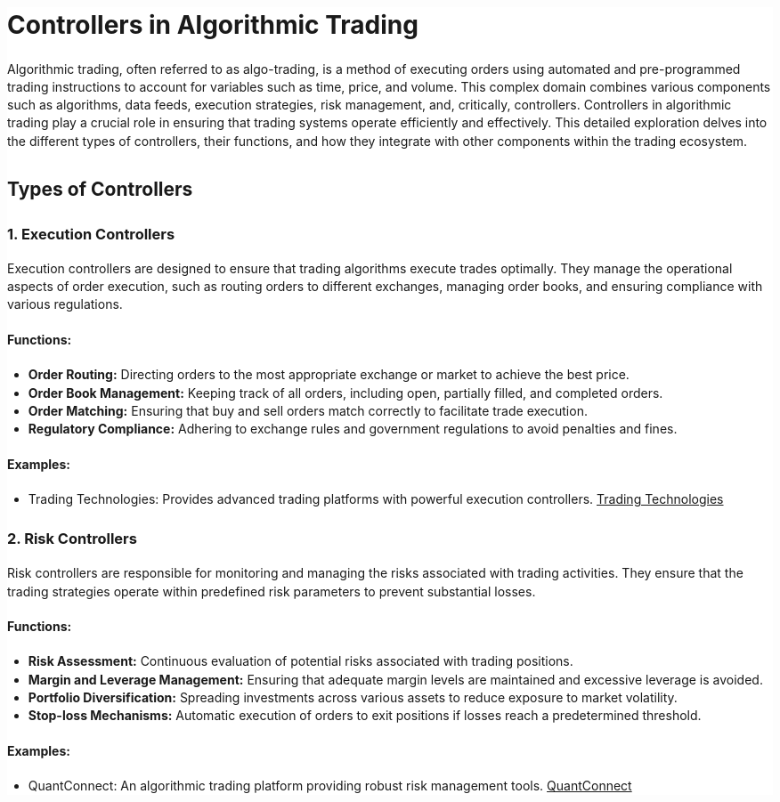 # Controllers in Algorithmic Trading

Algorithmic trading, often referred to as algo-trading, is a method of executing orders using automated and pre-programmed trading instructions to account for variables such as time, price, and volume. This complex domain combines various components such as algorithms, data feeds, execution strategies, risk management, and, critically, controllers. Controllers in algorithmic trading play a crucial role in ensuring that trading systems operate efficiently and effectively. This detailed exploration delves into the different types of controllers, their functions, and how they integrate with other components within the trading ecosystem.

## Types of Controllers

### 1. Execution Controllers

Execution controllers are designed to ensure that trading algorithms execute trades optimally. They manage the operational aspects of order execution, such as routing orders to different exchanges, managing order books, and ensuring compliance with various regulations.

#### Functions:
- **Order Routing:** Directing orders to the most appropriate exchange or market to achieve the best price.
- **Order Book Management:** Keeping track of all orders, including open, partially filled, and completed orders.
- **Order Matching:** Ensuring that buy and sell orders match correctly to facilitate trade execution.
- **Regulatory Compliance:** Adhering to exchange rules and government regulations to avoid penalties and fines.
  
#### Examples:
- Trading Technologies: Provides advanced trading platforms with powerful execution controllers. [Trading Technologies](https://www.tradingtechnologies.com/)

### 2. Risk Controllers

Risk controllers are responsible for monitoring and managing the risks associated with trading activities. They ensure that the trading strategies operate within predefined risk parameters to prevent substantial losses.

#### Functions:
- **Risk Assessment:** Continuous evaluation of potential risks associated with trading positions.
- **Margin and Leverage Management:** Ensuring that adequate margin levels are maintained and excessive leverage is avoided.
- **Portfolio Diversification:** Spreading investments across various assets to reduce exposure to market volatility.
- **Stop-loss Mechanisms:** Automatic execution of orders to exit positions if losses reach a predetermined threshold.
  
#### Examples:
- QuantConnect: An algorithmic trading platform providing robust risk management tools. [QuantConnect](https://www.quantconnect.com/)
